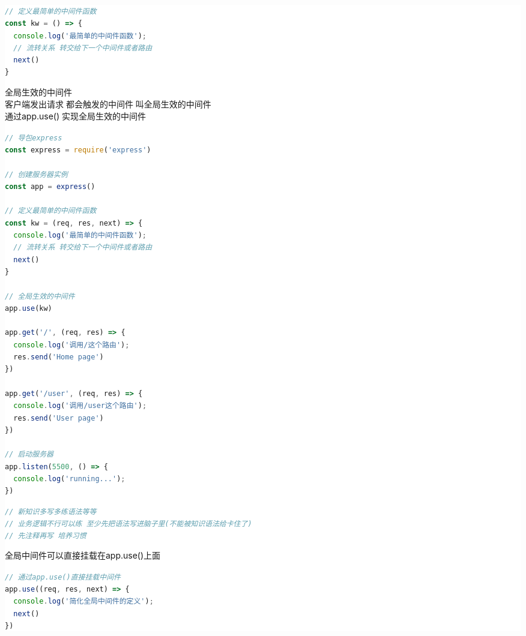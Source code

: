 ```js
// 定义最简单的中间件函数
const kw = () => {
  console.log('最简单的中间件函数');
  // 流转关系 转交给下一个中间件或者路由
  next()
}
```

全局生效的中间件  
客户端发出请求 都会触发的中间件 叫全局生效的中间件  
通过app.use() 实现全局生效的中间件  

```js
// 导包express
const express = require('express')

// 创建服务器实例
const app = express()

// 定义最简单的中间件函数
const kw = (req, res, next) => {
  console.log('最简单的中间件函数');
  // 流转关系 转交给下一个中间件或者路由
  next()
}

// 全局生效的中间件
app.use(kw)

app.get('/', (req, res) => {
  console.log('调用/这个路由');
  res.send('Home page')
})

app.get('/user', (req, res) => {
  console.log('调用/user这个路由');
  res.send('User page')
})

// 启动服务器
app.listen(5500, () => {
  console.log('running...');
})
```

```js
// 新知识多写多练语法等等
// 业务逻辑不行可以练 至少先把语法写进脑子里(不能被知识语法给卡住了)
// 先注释再写 培养习惯
```

全局中间件可以直接挂载在app.use()上面  
```js
// 通过app.use()直接挂载中间件
app.use((req, res, next) => {
  console.log('简化全局中间件的定义');
  next()
})
```
